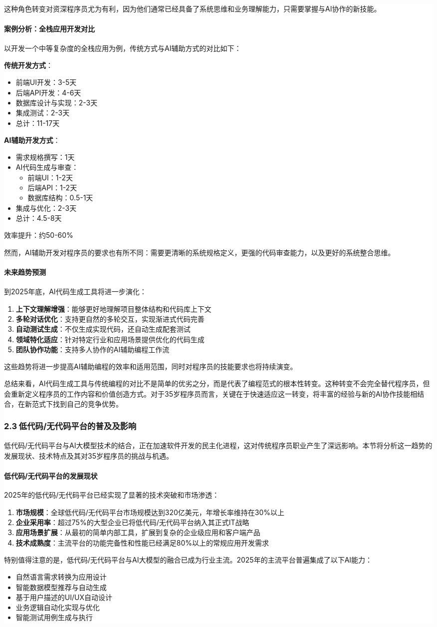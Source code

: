 这种角色转变对资深程序员尤为有利，因为他们通常已经具备了系统思维和业务理解能力，只需要掌握与AI协作的新技能。

#### 案例分析：全栈应用开发对比

以开发一个中等复杂度的全栈应用为例，传统方式与AI辅助方式的对比如下：

**传统开发方式**：
- 前端UI开发：3-5天
- 后端API开发：4-6天
- 数据库设计与实现：2-3天
- 集成测试：2-3天
- 总计：11-17天

**AI辅助开发方式**：
- 需求规格撰写：1天
- AI代码生成与审查：
  - 前端UI：1-2天
  - 后端API：1-2天
  - 数据库结构：0.5-1天
- 集成与优化：2-3天
- 总计：4.5-8天

效率提升：约50-60%

然而，AI辅助开发对程序员的要求也有所不同：需要更清晰的系统规格定义，更强的代码审查能力，以及更好的系统整合思维。

#### 未来趋势预测

到2025年底，AI代码生成工具将进一步演化：

1. **上下文理解增强**：能够更好地理解项目整体结构和代码库上下文
2. **多轮对话优化**：支持更自然的多轮交互，实现渐进式代码完善
3. **自动测试生成**：不仅生成实现代码，还自动生成配套测试
4. **领域特化适应**：针对特定行业和应用场景提供优化的代码生成
5. **团队协作功能**：支持多人协作的AI辅助编程工作流

这些趋势将进一步提高AI辅助编程的效率和适用范围，同时对程序员的技能要求也将持续演变。

总结来看，AI代码生成工具与传统编程的对比不是简单的优劣之分，而是代表了编程范式的根本性转变。这种转变不会完全替代程序员，但会重新定义程序员的工作内容和价值创造方式。对于35岁程序员而言，关键在于快速适应这一转变，将丰富的经验与新的AI协作技能相结合，在新范式下找到自己的竞争优势。

### 2.3 低代码/无代码平台的普及及影响

低代码/无代码平台与AI大模型技术的结合，正在加速软件开发的民主化进程，这对传统程序员职业产生了深远影响。本节将分析这一趋势的发展现状、技术特点及其对35岁程序员的挑战与机遇。

#### 低代码/无代码平台的发展现状

2025年的低代码/无代码平台已经实现了显著的技术突破和市场渗透：

1. **市场规模**：全球低代码/无代码平台市场规模达到320亿美元，年增长率维持在30%以上
2. **企业采用率**：超过75%的大型企业已将低代码/无代码平台纳入其正式IT战略
3. **应用场景扩展**：从最初的简单内部工具，扩展到复杂的企业级应用和客户端产品
4. **技术成熟度**：主流平台的功能完备性和性能已经满足80%以上的常规应用开发需求

特别值得注意的是，低代码/无代码平台与AI大模型的融合已成为行业主流。2025年的主流平台普遍集成了以下AI能力：

- 自然语言需求转换为应用设计
- 智能数据模型推荐与自动生成
- 基于用户描述的UI/UX自动设计
- 业务逻辑自动化实现与优化
- 智能测试用例生成与执行
